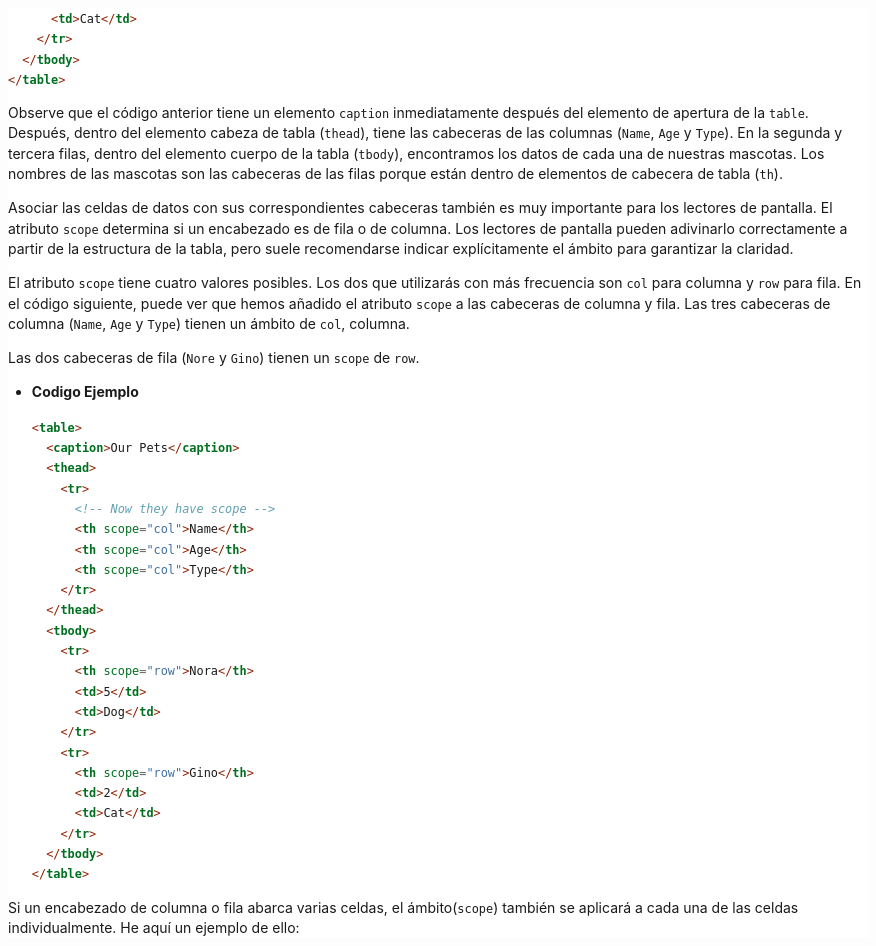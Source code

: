   ```html
        <td>Cat</td>
      </tr>
    </tbody>
  </table>
  ```

Observe que el código anterior tiene un elemento `caption` inmediatamente después del elemento de apertura de la `table`. Después, dentro del elemento cabeza de tabla (`thead`), tiene las cabeceras de las columnas (`Name`, `Age` y `Type`). En la segunda y tercera filas, dentro del elemento cuerpo de la tabla (`tbody`), encontramos los datos de cada una de nuestras mascotas. Los nombres de las mascotas son las cabeceras de las filas porque están dentro de elementos de cabecera de tabla (`th`).

Asociar las celdas de datos con sus correspondientes cabeceras también es muy importante para los lectores de pantalla. El atributo `scope` determina si un encabezado es de fila o de columna. Los lectores de pantalla pueden adivinarlo correctamente a partir de la estructura de la tabla, pero suele recomendarse indicar explícitamente el ámbito para garantizar la claridad.

El atributo `scope` tiene cuatro valores posibles. Los dos que utilizarás con más frecuencia son `col` para columna y `row` para fila. En el código siguiente, puede ver que hemos añadido el atributo `scope` a las cabeceras de columna y fila. Las tres cabeceras de columna (`Name`, `Age` y `Type`) tienen un ámbito de `col`, columna.

Las dos cabeceras de fila (`Nore` y `Gino`) tienen un `scope` de `row`.

- **Codigo Ejemplo**
  
  ```html
  <table>
    <caption>Our Pets</caption>
    <thead>
      <tr>
        <!-- Now they have scope -->
        <th scope="col">Name</th>
        <th scope="col">Age</th>
        <th scope="col">Type</th>
      </tr>
    </thead>
    <tbody>
      <tr>
        <th scope="row">Nora</th>
        <td>5</td>
        <td>Dog</td>
      </tr>
      <tr>
        <th scope="row">Gino</th>
        <td>2</td>
        <td>Cat</td>
      </tr>
    </tbody>
  </table>
  ```

Si un encabezado de columna o fila abarca varias celdas, el ámbito(`scope`) también se aplicará a cada una de las celdas individualmente. He aquí un ejemplo de ello:
